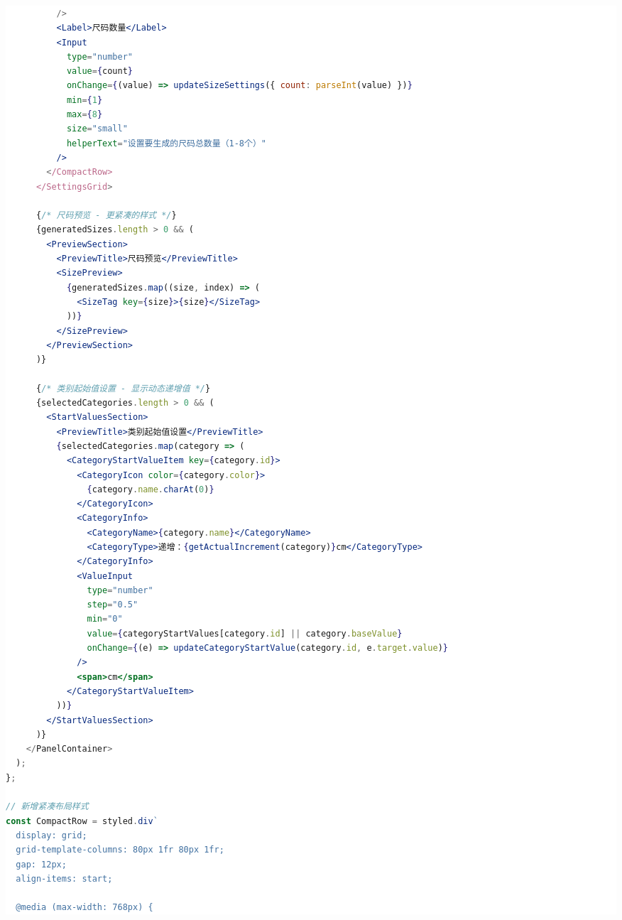 ```jsx
          />
          <Label>尺码数量</Label>
          <Input
            type="number"
            value={count}
            onChange={(value) => updateSizeSettings({ count: parseInt(value) })}
            min={1}
            max={8}
            size="small"
            helperText="设置要生成的尺码总数量（1-8个）"
          />
        </CompactRow>
      </SettingsGrid>
      
      {/* 尺码预览 - 更紧凑的样式 */}
      {generatedSizes.length > 0 && (
        <PreviewSection>
          <PreviewTitle>尺码预览</PreviewTitle>
          <SizePreview>
            {generatedSizes.map((size, index) => (
              <SizeTag key={size}>{size}</SizeTag>
            ))}
          </SizePreview>
        </PreviewSection>
      )}
      
      {/* 类别起始值设置 - 显示动态递增值 */}
      {selectedCategories.length > 0 && (
        <StartValuesSection>
          <PreviewTitle>类别起始值设置</PreviewTitle>
          {selectedCategories.map(category => (
            <CategoryStartValueItem key={category.id}>
              <CategoryIcon color={category.color}>
                {category.name.charAt(0)}
              </CategoryIcon>
              <CategoryInfo>
                <CategoryName>{category.name}</CategoryName>
                <CategoryType>递增：{getActualIncrement(category)}cm</CategoryType>
              </CategoryInfo>
              <ValueInput
                type="number"
                step="0.5"
                min="0"
                value={categoryStartValues[category.id] || category.baseValue}
                onChange={(e) => updateCategoryStartValue(category.id, e.target.value)}
              />
              <span>cm</span>
            </CategoryStartValueItem>
          ))}
        </StartValuesSection>
      )}
    </PanelContainer>
  );
};

// 新增紧凑布局样式
const CompactRow = styled.div`
  display: grid;
  grid-template-columns: 80px 1fr 80px 1fr;
  gap: 12px;
  align-items: start;

  @media (max-width: 768px) {
```